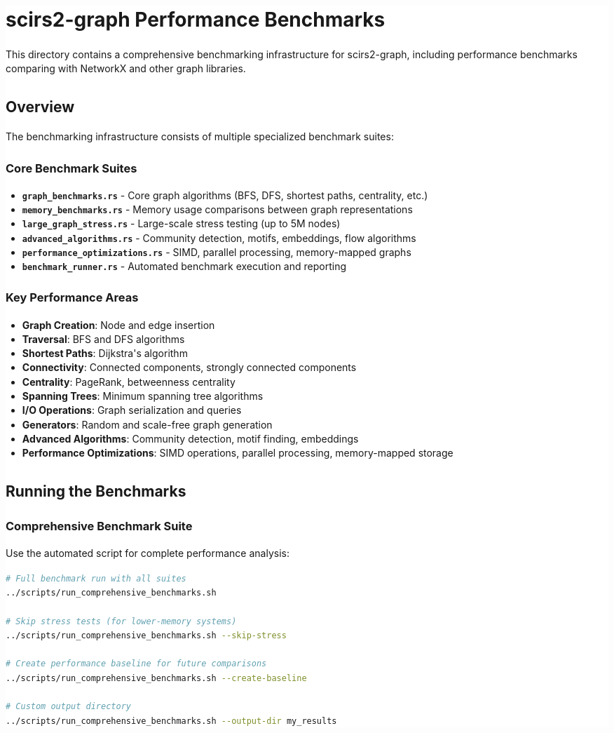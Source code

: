 # scirs2-graph Performance Benchmarks

This directory contains a comprehensive benchmarking infrastructure for scirs2-graph, including performance benchmarks comparing with NetworkX and other graph libraries.

## Overview

The benchmarking infrastructure consists of multiple specialized benchmark suites:

### Core Benchmark Suites

- **`graph_benchmarks.rs`** - Core graph algorithms (BFS, DFS, shortest paths, centrality, etc.)
- **`memory_benchmarks.rs`** - Memory usage comparisons between graph representations
- **`large_graph_stress.rs`** - Large-scale stress testing (up to 5M nodes)
- **`advanced_algorithms.rs`** - Community detection, motifs, embeddings, flow algorithms
- **`performance_optimizations.rs`** - SIMD, parallel processing, memory-mapped graphs
- **`benchmark_runner.rs`** - Automated benchmark execution and reporting

### Key Performance Areas

- **Graph Creation**: Node and edge insertion
- **Traversal**: BFS and DFS algorithms  
- **Shortest Paths**: Dijkstra's algorithm
- **Connectivity**: Connected components, strongly connected components
- **Centrality**: PageRank, betweenness centrality
- **Spanning Trees**: Minimum spanning tree algorithms
- **I/O Operations**: Graph serialization and queries
- **Generators**: Random and scale-free graph generation
- **Advanced Algorithms**: Community detection, motif finding, embeddings
- **Performance Optimizations**: SIMD operations, parallel processing, memory-mapped storage

## Running the Benchmarks

### Comprehensive Benchmark Suite

Use the automated script for complete performance analysis:

```bash
# Full benchmark run with all suites
../scripts/run_comprehensive_benchmarks.sh

# Skip stress tests (for lower-memory systems) 
../scripts/run_comprehensive_benchmarks.sh --skip-stress

# Create performance baseline for future comparisons
../scripts/run_comprehensive_benchmarks.sh --create-baseline

# Custom output directory
../scripts/run_comprehensive_benchmarks.sh --output-dir my_results
```
